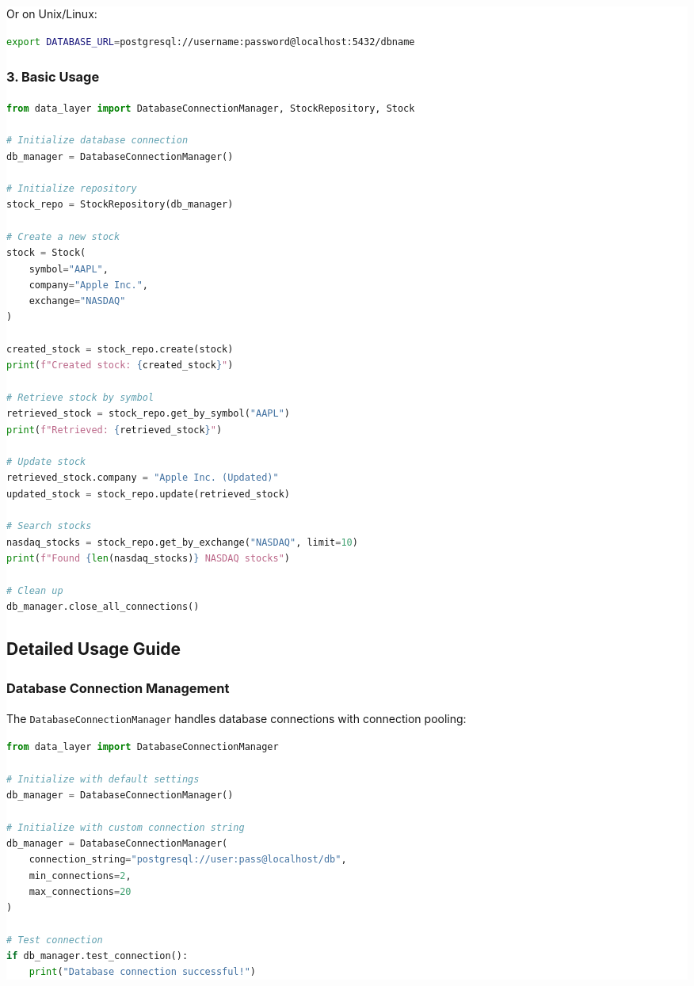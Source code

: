 Or on Unix/Linux:
```bash
export DATABASE_URL=postgresql://username:password@localhost:5432/dbname
```

### 3. Basic Usage

```python
from data_layer import DatabaseConnectionManager, StockRepository, Stock

# Initialize database connection
db_manager = DatabaseConnectionManager()

# Initialize repository
stock_repo = StockRepository(db_manager)

# Create a new stock
stock = Stock(
    symbol="AAPL",
    company="Apple Inc.",
    exchange="NASDAQ"
)

created_stock = stock_repo.create(stock)
print(f"Created stock: {created_stock}")

# Retrieve stock by symbol
retrieved_stock = stock_repo.get_by_symbol("AAPL")
print(f"Retrieved: {retrieved_stock}")

# Update stock
retrieved_stock.company = "Apple Inc. (Updated)"
updated_stock = stock_repo.update(retrieved_stock)

# Search stocks
nasdaq_stocks = stock_repo.get_by_exchange("NASDAQ", limit=10)
print(f"Found {len(nasdaq_stocks)} NASDAQ stocks")

# Clean up
db_manager.close_all_connections()
```

## Detailed Usage Guide

### Database Connection Management

The `DatabaseConnectionManager` handles database connections with connection pooling:

```python
from data_layer import DatabaseConnectionManager

# Initialize with default settings
db_manager = DatabaseConnectionManager()

# Initialize with custom connection string
db_manager = DatabaseConnectionManager(
    connection_string="postgresql://user:pass@localhost/db",
    min_connections=2,
    max_connections=20
)

# Test connection
if db_manager.test_connection():
    print("Database connection successful!")

```
